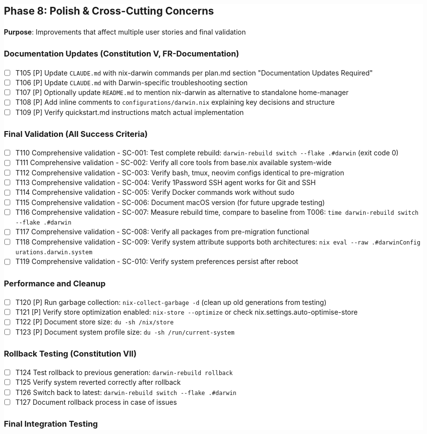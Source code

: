 ## Phase 8: Polish & Cross-Cutting Concerns

**Purpose**: Improvements that affect multiple user stories and final validation

### Documentation Updates (Constitution V, FR-Documentation)

- [ ] T105 [P] Update `CLAUDE.md` with nix-darwin commands per plan.md section "Documentation Updates Required"
- [ ] T106 [P] Update `CLAUDE.md` with Darwin-specific troubleshooting section
- [ ] T107 [P] Optionally update `README.md` to mention nix-darwin as alternative to standalone home-manager
- [ ] T108 [P] Add inline comments to `configurations/darwin.nix` explaining key decisions and structure
- [ ] T109 [P] Verify quickstart.md instructions match actual implementation

### Final Validation (All Success Criteria)

- [ ] T110 Comprehensive validation - SC-001: Test complete rebuild: `darwin-rebuild switch --flake .#darwin` (exit code 0)
- [ ] T111 Comprehensive validation - SC-002: Verify all core tools from base.nix available system-wide
- [ ] T112 Comprehensive validation - SC-003: Verify bash, tmux, neovim configs identical to pre-migration
- [ ] T113 Comprehensive validation - SC-004: Verify 1Password SSH agent works for Git and SSH
- [ ] T114 Comprehensive validation - SC-005: Verify Docker commands work without sudo
- [ ] T115 Comprehensive validation - SC-006: Document macOS version (for future upgrade testing)
- [ ] T116 Comprehensive validation - SC-007: Measure rebuild time, compare to baseline from T006: `time darwin-rebuild switch --flake .#darwin`
- [ ] T117 Comprehensive validation - SC-008: Verify all packages from pre-migration functional
- [ ] T118 Comprehensive validation - SC-009: Verify system attribute supports both architectures: `nix eval --raw .#darwinConfigurations.darwin.system`
- [ ] T119 Comprehensive validation - SC-010: Verify system preferences persist after reboot

### Performance and Cleanup

- [ ] T120 [P] Run garbage collection: `nix-collect-garbage -d` (clean up old generations from testing)
- [ ] T121 [P] Verify store optimization enabled: `nix-store --optimize` or check nix.settings.auto-optimise-store
- [ ] T122 [P] Document store size: `du -sh /nix/store`
- [ ] T123 [P] Document system profile size: `du -sh /run/current-system`

### Rollback Testing (Constitution VII)

- [ ] T124 Test rollback to previous generation: `darwin-rebuild rollback`
- [ ] T125 Verify system reverted correctly after rollback
- [ ] T126 Switch back to latest: `darwin-rebuild switch --flake .#darwin`
- [ ] T127 Document rollback process in case of issues

### Final Integration Testing
